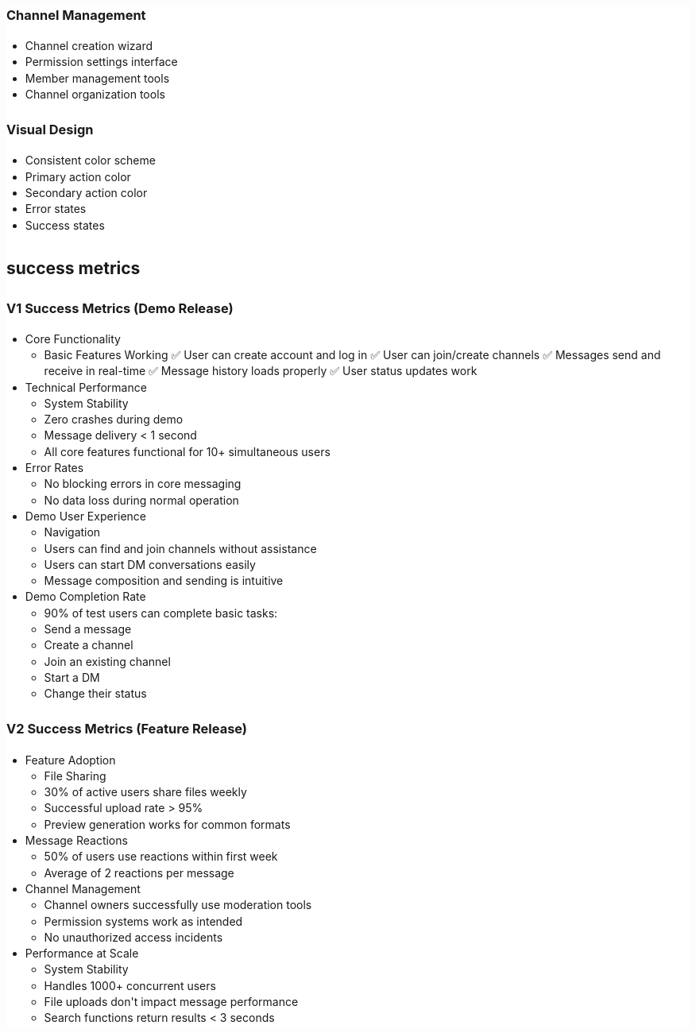 ### Channel Management
- Channel creation wizard
- Permission settings interface
- Member management tools
- Channel organization tools

### Visual Design
- Consistent color scheme
- Primary action color
- Secondary action color
- Error states
- Success states

## success metrics
### V1 Success Metrics (Demo Release)
- Core Functionality
  - Basic Features Working
  ✅ User can create account and log in
  ✅ User can join/create channels
  ✅ Messages send and receive in real-time
  ✅ Message history loads properly
  ✅ User status updates work
- Technical Performance
  - System Stability
  - Zero crashes during demo
  - Message delivery < 1 second
  - All core features functional for 10+ simultaneous users
- Error Rates
  - No blocking errors in core messaging
  - No data loss during normal operation
- Demo User Experience
  - Navigation
  - Users can find and join channels without assistance
  - Users can start DM conversations easily
  - Message composition and sending is intuitive
- Demo Completion Rate
  - 90% of test users can complete basic tasks:
  - Send a message
  - Create a channel
  - Join an existing channel
  - Start a DM
  - Change their status

### V2 Success Metrics (Feature Release)
- Feature Adoption
  - File Sharing
  - 30% of active users share files weekly
  - Successful upload rate > 95%
  - Preview generation works for common formats
- Message Reactions
  - 50% of users use reactions within first week
  - Average of 2 reactions per message
- Channel Management
  - Channel owners successfully use moderation tools
  - Permission systems work as intended
  - No unauthorized access incidents
- Performance at Scale
  - System Stability
  - Handles 1000+ concurrent users
  - File uploads don't impact message performance
  - Search functions return results < 3 seconds
